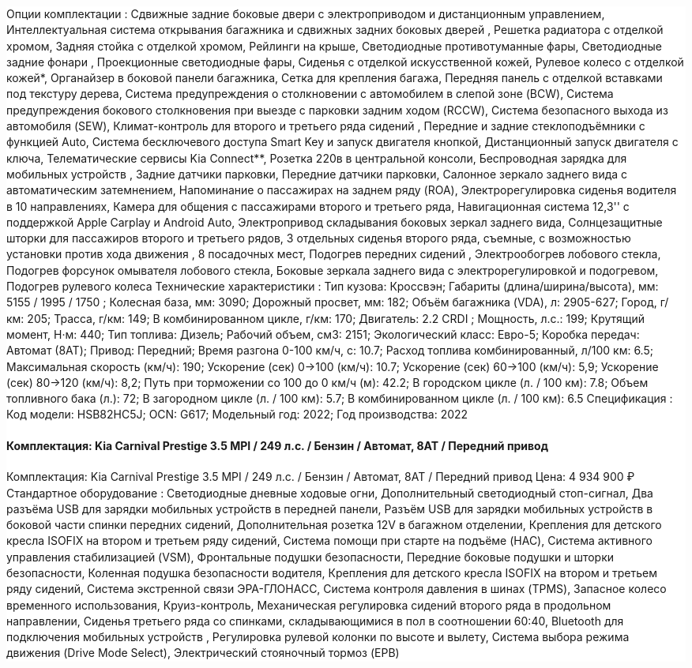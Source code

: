 Опции комплектации : Сдвижные задние боковые двери с электроприводом и дистанционным управлением, Интеллектуальная система открывания багажника и сдвижных задних боковых дверей , Решетка радиатора с отделкой хромом, Задняя стойка с отделкой хромом, Рейлинги на крыше, Светодиодные противотуманные фары, Светодиодные задние фонари , Проекционные светодиодные фары, Сиденья с отделкой искусственной кожей, Рулевое колесо с отделкой кожей*, Органайзер в боковой панели багажника, Сетка для крепления багажа, Передняя панель с отделкой вставками под текстуру дерева, Система предупреждения о столкновении с автомобилем в слепой зоне (BCW), Система предупреждения бокового столкновения при выезде с парковки задним ходом (RCCW), Система безопасного выхода из автомобиля (SEW), Климат-контроль для второго и третьего ряда сидений , Передние и задние стеклоподъёмники с функцией Auto, Система бесключевого доступа Smart Key и запуск двигателя кнопкой, Дистанционный запуск двигателя с ключа, Телематические сервисы Kia Connect**, Розетка 220в в центральной консоли, Беспроводная зарядка для мобильных устройств , Задние датчики парковки, Передние датчики парковки, Салонное зеркало заднего вида с автоматическим затемнением, Напоминание о пассажирах на заднем ряду (ROA), Электрорегулировка сиденья водителя в 10 направлениях, Камера для общения с пассажирами второго и третьего ряда, Навигационная система 12,3'' с поддержкой Apple Carplay и Android Auto, Электропривод складывания боковых зеркал заднего вида, Солнцезащитные шторки для пассажиров второго и третьего рядов, 3 отдельных сиденья второго ряда, съемные, с возможностью установки против хода движения , 8 посадочных мест, Подогрев передних сидений , Электрообогрев лобового стекла, Подогрев форсунок омывателя лобового стекла, Боковые зеркала заднего вида с электрорегулировкой и подогревом, Подогрев рулевого колеса
Технические характеристики : Тип кузова: Кроссвэн; Габариты (длина/ширина/высота), мм: 5155 / 1995 / 1750 ; Колесная база, мм: 3090; Дорожный просвет, мм: 182; Объём багажника (VDA), л: 2905-627; Город, г/км: 205; Трасса, г/км: 149; В комбинированном цикле, г/км: 170; Двигатель: 2.2 CRDI ; Мощность, л.с.: 199; Крутящий момент, Н·м: 440; Тип топлива: Дизель; Рабочий объем, см3: 2151; Экологический класс: Евро-5; Коробка передач: Автомат (8AT); Привод: Передний; Время разгона 0-100 км/ч, с: 10.7; Расход топлива комбинированный, л/100 км: 6.5; Максимальная скорость (км/ч): 190; Ускорение (сек) 0->100 (км/ч): 10.7; Ускорение (сек) 60->100 (км/ч): 5,9; Ускорение (сек) 80->120 (км/ч): 8,2; Путь при торможении со 100 до 0 км/ч (м): 42.2; В городском цикле (л. / 100 км): 7.8; Объем топливного бака (л.): 72; В загородном цикле (л. / 100 км): 5.7; В комбинированном цикле (л. / 100 км): 6.5
Спецификация : Код модели: HSB82HC5J; OCN: G617; Модельный год: 2022; Год производства: 2022
#### Комплектация: Kia Carnival Prestige 3.5 MPI / 249 л.с. / Бензин / Автомат, 8AT / Передний привод
Комплектация: Kia Carnival Prestige 3.5 MPI / 249 л.с. / Бензин / Автомат, 8AT / Передний привод
Цена: 4 934 900 ₽
Стандартное оборудование : Светодиодные дневные ходовые огни, Дополнительный светодиодный стоп-сигнал, Два разъёма USB для зарядки мобильных устройств в передней панели, Разъём USB для зарядки мобильных устройств в боковой части спинки передних сидений, Дополнительная розетка 12V в багажном отделении, Крепления для детского кресла ISOFIX на втором и третьем ряду сидений, Система помощи при старте на подъёме (HAC), Система активного управления стабилизацией (VSM), Фронтальные подушки безопасности, Передние боковые подушки и шторки безопасности, Коленная подушка безопасности водителя, Крепления для детского кресла ISOFIX на втором и третьем ряду сидений, Система экстренной связи ЭРА-ГЛОНАСС, Система контроля давления в шинах (TPMS), Запасное колесо временного использования, Круиз-контроль, Механическая регулировка сидений второго ряда в продольном направлении, Сиденья третьего ряда со спинками, складывающимися в пол в соотношении 60:40, Bluetooth для подключения мобильных устройств , Регулировка рулевой колонки по высоте и вылету, Система выбора режима движения (Drive Mode Select), Электрический стояночный тормоз (EPB)